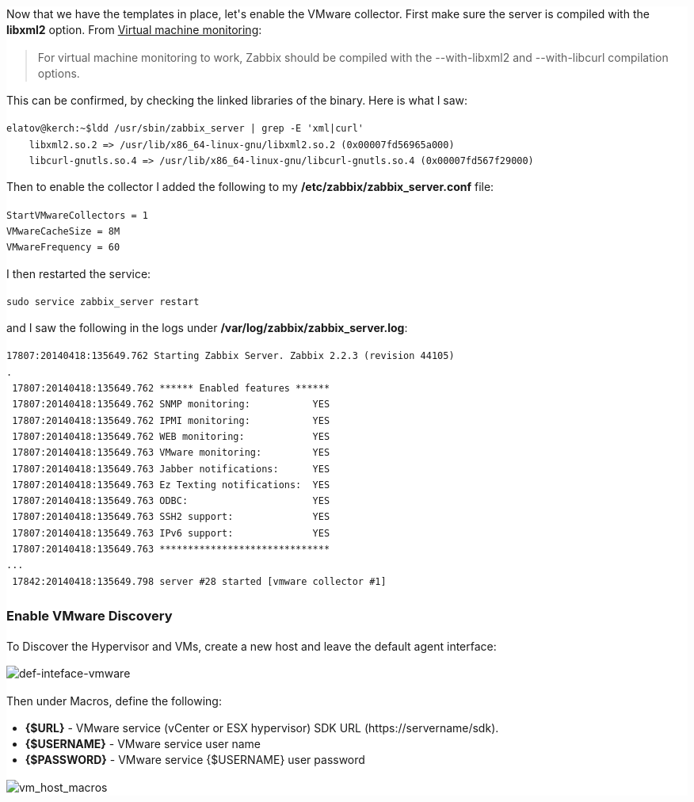 Now that we have the templates in place, let's enable the VMware collector. First make sure the server is compiled with the **libxml2** option. From [Virtual machine monitoring][6]:

> For virtual machine monitoring to work, Zabbix should be compiled with the --with-libxml2 and --with-libcurl compilation options.

This can be confirmed, by checking the linked libraries of the binary. Here is what I saw:

    elatov@kerch:~$ldd /usr/sbin/zabbix_server | grep -E 'xml|curl'
        libxml2.so.2 => /usr/lib/x86_64-linux-gnu/libxml2.so.2 (0x00007fd56965a000)
        libcurl-gnutls.so.4 => /usr/lib/x86_64-linux-gnu/libcurl-gnutls.so.4 (0x00007fd567f29000)


Then to enable the collector I added the following to my **/etc/zabbix/zabbix_server.conf** file:

    StartVMwareCollectors = 1
    VMwareCacheSize = 8M
    VMwareFrequency = 60


I then restarted the service:

    sudo service zabbix_server restart


and I saw the following in the logs under **/var/log/zabbix/zabbix_server.log**:

    17807:20140418:135649.762 Starting Zabbix Server. Zabbix 2.2.3 (revision 44105)
    .
     17807:20140418:135649.762 ****** Enabled features ******
     17807:20140418:135649.762 SNMP monitoring:           YES
     17807:20140418:135649.762 IPMI monitoring:           YES
     17807:20140418:135649.762 WEB monitoring:            YES
     17807:20140418:135649.763 VMware monitoring:         YES
     17807:20140418:135649.763 Jabber notifications:      YES
     17807:20140418:135649.763 Ez Texting notifications:  YES
     17807:20140418:135649.763 ODBC:                      YES
     17807:20140418:135649.763 SSH2 support:              YES
     17807:20140418:135649.763 IPv6 support:              YES
     17807:20140418:135649.763 ******************************
    ...
     17842:20140418:135649.798 server #28 started [vmware collector #1]


### Enable VMware Discovery

To Discover the Hypervisor and VMs, create a new host and leave the default agent interface:

![def-inteface-vmware][7]

Then under Macros, define the following:

*   **{$URL}** - VMware service (vCenter or ESX hypervisor) SDK URL (https://servername/sdk).
*   **{$USERNAME}** - VMware service user name
*   **{$PASSWORD}** - VMware service {$USERNAME} user password

![vm_host_macros][8]


 [1]: https://www.zabbix.com/documentation/2.2/manual/introduction/whatsnew220
 [2]: https://www.zabbix.org/wiki/Zabbix_Templates/Official_Templates#Zabbix_2.2.0
 [3]: https://netzdeponie.de/2014/01/08/import-von-vmware-templates-in-zabbix-schlaegt-fehl/
 [4]: https://www.zabbix.com/forum/showthread.php?p=142941#post142941
 [5]: https://www.zabbix.com/forum/showpost.php?p=142098
 [6]: https://www.zabbix.com/documentation/2.2/manual/vm_monitoring
 [7]: https://github.com/elatov/uploads/raw/master/2014/04/def-inteface-vmware.png
 [8]: https://github.com/elatov/uploads/raw/master/2014/04/vm_host_macros.png
 [9]: https://github.com/elatov/uploads/raw/master/2014/04/vm_host_templates.png
 [10]: https://github.com/elatov/uploads/raw/master/2014/04/vmware-vms-discovered.png
 [11]: https://github.com/elatov/uploads/raw/master/2014/04/vmwarevm-discovered-detail.png
 [12]: https://github.com/elatov/uploads/raw/master/2014/04/added-calculated-items-hv.png
 [13]: https://github.com/elatov/uploads/raw/master/2014/04/hv-cpu-usage-percent.png
 [14]: https://www.zabbix.com/documentation/2.2/manual/config/items/itemtypes/simple_checks/vmware_keys
 [15]: https://www.zabbix.com/documentation/2.2/manual/config/items/itemtypes/calculated#usage_examples
 [16]: https://github.com/elatov/uploads/raw/master/2014/04/hv-template-triggers.png
 [17]: https://www.zabbix.com/documentation/2.2/manual/appendix/triggers/functions
 [18]: https://github.com/elatov/uploads/raw/master/2014/04/vmware-guest-keys.png
 [19]: https://support.zabbix.com/browse/ZBXNEXT-2180
 [20]: https://github.com/elatov/uploads/raw/master/2014/04/cpu-usage-esx.png
